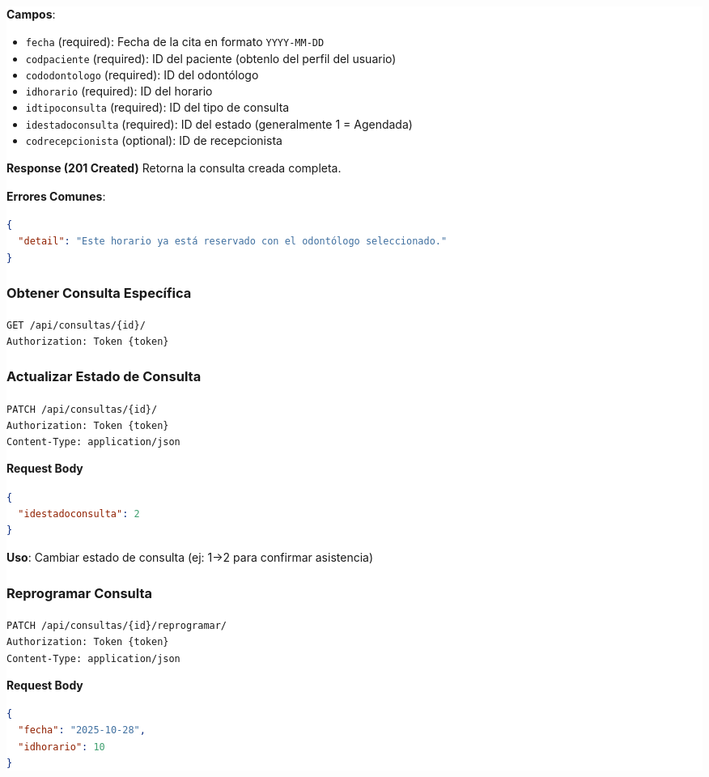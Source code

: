 **Campos**:
- `fecha` (required): Fecha de la cita en formato `YYYY-MM-DD`
- `codpaciente` (required): ID del paciente (obtenlo del perfil del usuario)
- `cododontologo` (required): ID del odontólogo
- `idhorario` (required): ID del horario
- `idtipoconsulta` (required): ID del tipo de consulta
- `idestadoconsulta` (required): ID del estado (generalmente 1 = Agendada)
- `codrecepcionista` (optional): ID de recepcionista

**Response (201 Created)**
Retorna la consulta creada completa.

**Errores Comunes**:

```json
{
  "detail": "Este horario ya está reservado con el odontólogo seleccionado."
}
```

### Obtener Consulta Específica

```http
GET /api/consultas/{id}/
Authorization: Token {token}
```

### Actualizar Estado de Consulta

```http
PATCH /api/consultas/{id}/
Authorization: Token {token}
Content-Type: application/json
```

**Request Body**
```json
{
  "idestadoconsulta": 2
}
```

**Uso**: Cambiar estado de consulta (ej: 1→2 para confirmar asistencia)

### Reprogramar Consulta

```http
PATCH /api/consultas/{id}/reprogramar/
Authorization: Token {token}
Content-Type: application/json
```

**Request Body**
```json
{
  "fecha": "2025-10-28",
  "idhorario": 10
}
```
